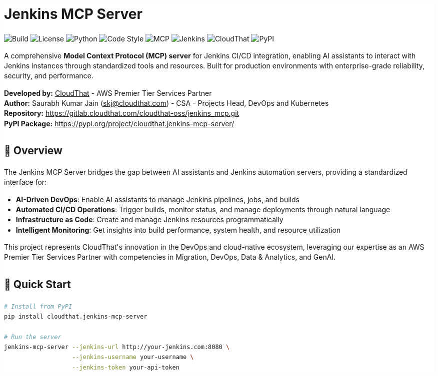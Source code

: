 # Jenkins MCP Server

![Build](https://img.shields.io/badge/build-passing-brightgreen)
![License](https://img.shields.io/badge/License-Proprietary-red.svg)
![Python](https://img.shields.io/badge/python-3.10+-blue.svg)
![Code Style](https://img.shields.io/badge/code%20style-ruff-000000.svg)
![MCP](https://img.shields.io/badge/MCP-compatible-purple.svg)
![Jenkins](https://img.shields.io/badge/Jenkins-2.400+-blue.svg)
![CloudThat](https://img.shields.io/badge/CloudThat-OSS-orange.svg)
![PyPI](https://img.shields.io/pypi/v/cloudthat.jenkins-mcp-server.svg)

A comprehensive **Model Context Protocol (MCP) server** for Jenkins CI/CD integration, enabling AI assistants to interact with Jenkins instances through standardized tools and resources. Built for production environments with enterprise-grade reliability, security, and performance.

**Developed by:** [CloudThat](https://cloudthat.com) - AWS Premier Tier Services Partner  
**Author:** Saurabh Kumar Jain (skj@cloudthat.com) - CSA - Projects Head, DevOps and Kubernetes  
**Repository:** https://gitlab.cloudthat.com/cloudthat-oss/jenkins_mcp.git  
**PyPI Package:** https://pypi.org/project/cloudthat.jenkins-mcp-server/

## 🎯 Overview

The Jenkins MCP Server bridges the gap between AI assistants and Jenkins automation servers, providing a standardized interface for:

- **AI-Driven DevOps**: Enable AI assistants to manage Jenkins pipelines, jobs, and builds
- **Automated CI/CD Operations**: Trigger builds, monitor status, and manage deployments through natural language
- **Infrastructure as Code**: Create and manage Jenkins resources programmatically
- **Intelligent Monitoring**: Get insights into build performance, system health, and resource utilization

This project represents CloudThat's innovation in the DevOps and cloud-native ecosystem, leveraging our expertise as an AWS Premier Tier Services Partner with competencies in Migration, DevOps, Data & Analytics, and GenAI.

## 🚀 Quick Start

```bash
# Install from PyPI
pip install cloudthat.jenkins-mcp-server

# Run the server
jenkins-mcp-server --jenkins-url http://your-jenkins.com:8080 \
                   --jenkins-username your-username \
                   --jenkins-token your-api-token
```
